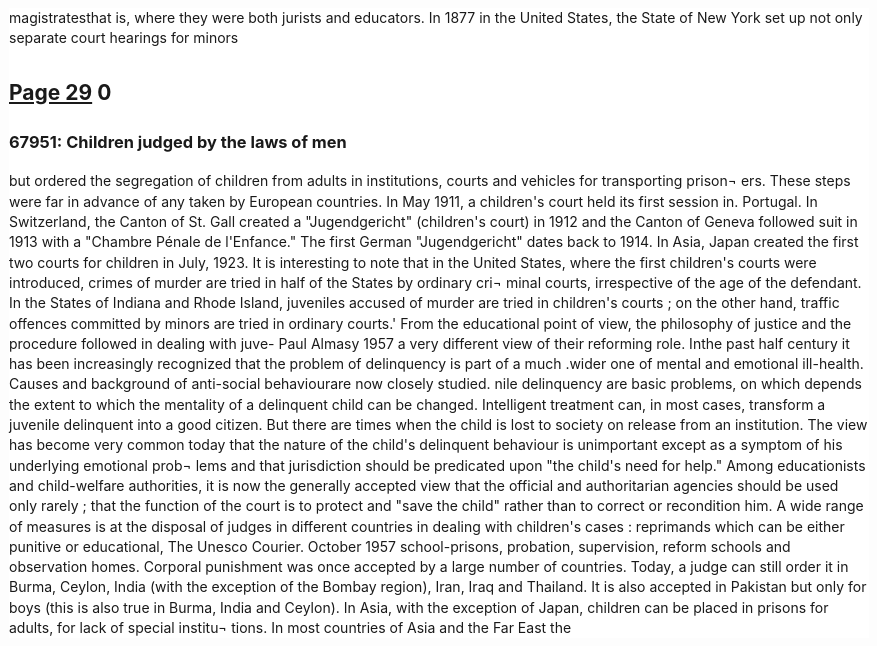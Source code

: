 magistratesthat is, where they were both jurists and
educators. In 1877 in the United States, the State of New
York set up not only separate court hearings for minors
## [Page 29](https://demo.humlab.umu.se/courier/067949engo.pdf#page=29) 0
### 67951: Children judged by the laws of men
but ordered the segregation of children from adults in
institutions, courts and vehicles for transporting prison¬
ers. These steps were far in advance of any taken by
European countries. In May 1911, a children's court held
its first session in. Portugal. In Switzerland, the Canton
of St. Gall created a "Jugendgericht" (children's court)
in 1912 and the Canton of Geneva followed suit in 1913
with a "Chambre Pénale de l'Enfance." The first German
"Jugendgericht" dates back to 1914. In Asia, Japan
created the first two courts for children in July, 1923.
It is interesting to note that in the United States,
where the first children's courts were introduced, crimes
of murder are tried in half of the States by ordinary cri¬
minal courts, irrespective of the age of the defendant.
In the States of Indiana and Rhode Island, juveniles
accused of murder are tried in children's courts ; on the
other hand, traffic offences committed by minors are tried
in ordinary courts.'
From the educational point of view, the philosophy of
justice and the procedure followed in dealing with juve-
Paul Almasy 1957
a very different view of their reforming role. Inthe past half century it
has been increasingly recognized that the problem of delinquency
is part of a much .wider one of mental and emotional ill-health.
Causes and background of anti-social behaviourare now closely studied.
nile delinquency are basic problems, on which depends
the extent to which the mentality of a delinquent child
can be changed. Intelligent treatment can, in most cases,
transform a juvenile delinquent into a good citizen. But
there are times when the child is lost to society on release
from an institution.
The view has become very common today that the
nature of the child's delinquent behaviour is unimportant
except as a symptom of his underlying emotional prob¬
lems and that jurisdiction should be predicated upon
"the child's need for help." Among educationists and
child-welfare authorities, it is now the generally accepted
view that the official and authoritarian agencies should
be used only rarely ; that the function of the court is to
protect and "save the child" rather than to correct or
recondition him.
A wide range of measures is at the disposal of judges
in different countries in dealing with children's cases :
reprimands which can be either punitive or educational,
The Unesco Courier. October 1957
school-prisons, probation, supervision, reform schools and
observation homes.
Corporal punishment was once accepted by a large
number of countries. Today, a judge can still order it in
Burma, Ceylon, India (with the exception of the Bombay
region), Iran, Iraq and Thailand. It is also accepted in
Pakistan but only for boys (this is also true in Burma,
India and Ceylon).
In Asia, with the exception of Japan, children can be
placed in prisons for adults, for lack of special institu¬
tions. In most countries of Asia and the Far East the